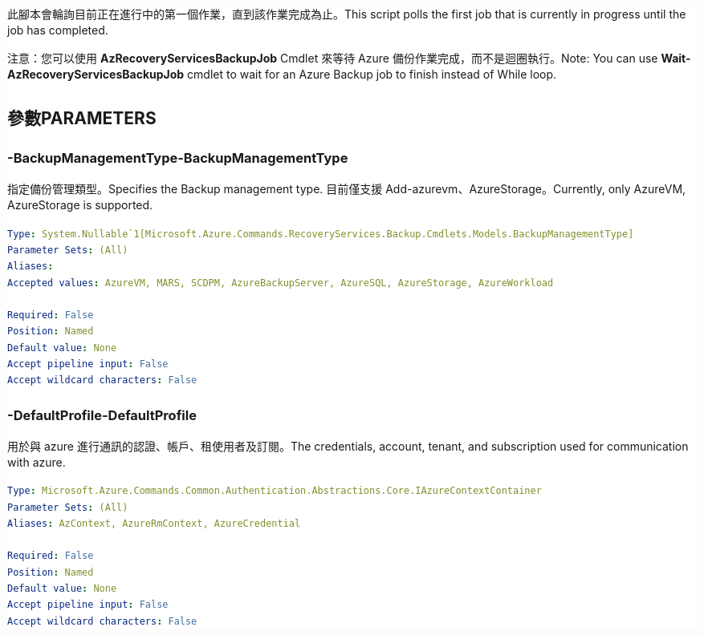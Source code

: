 <span data-ttu-id="b2321-118">此腳本會輪詢目前正在進行中的第一個作業，直到該作業完成為止。</span><span class="sxs-lookup"><span data-stu-id="b2321-118">This script polls the first job that is currently in progress until the job has completed.</span></span>

<span data-ttu-id="b2321-119">注意：您可以使用 **AzRecoveryServicesBackupJob** Cmdlet 來等待 Azure 備份作業完成，而不是迴圈執行。</span><span class="sxs-lookup"><span data-stu-id="b2321-119">Note: You can use **Wait-AzRecoveryServicesBackupJob** cmdlet to wait for an Azure Backup job to finish instead of While loop.</span></span>

## <span data-ttu-id="b2321-120">參數</span><span class="sxs-lookup"><span data-stu-id="b2321-120">PARAMETERS</span></span>

### <span data-ttu-id="b2321-121">-BackupManagementType</span><span class="sxs-lookup"><span data-stu-id="b2321-121">-BackupManagementType</span></span>

<span data-ttu-id="b2321-122">指定備份管理類型。</span><span class="sxs-lookup"><span data-stu-id="b2321-122">Specifies the Backup management type.</span></span>
<span data-ttu-id="b2321-123">目前僅支援 Add-azurevm、AzureStorage。</span><span class="sxs-lookup"><span data-stu-id="b2321-123">Currently, only AzureVM, AzureStorage is supported.</span></span>

```yaml
Type: System.Nullable`1[Microsoft.Azure.Commands.RecoveryServices.Backup.Cmdlets.Models.BackupManagementType]
Parameter Sets: (All)
Aliases:
Accepted values: AzureVM, MARS, SCDPM, AzureBackupServer, AzureSQL, AzureStorage, AzureWorkload

Required: False
Position: Named
Default value: None
Accept pipeline input: False
Accept wildcard characters: False
```

### <span data-ttu-id="b2321-124">-DefaultProfile</span><span class="sxs-lookup"><span data-stu-id="b2321-124">-DefaultProfile</span></span>

<span data-ttu-id="b2321-125">用於與 azure 進行通訊的認證、帳戶、租使用者及訂閱。</span><span class="sxs-lookup"><span data-stu-id="b2321-125">The credentials, account, tenant, and subscription used for communication with azure.</span></span>

```yaml
Type: Microsoft.Azure.Commands.Common.Authentication.Abstractions.Core.IAzureContextContainer
Parameter Sets: (All)
Aliases: AzContext, AzureRmContext, AzureCredential

Required: False
Position: Named
Default value: None
Accept pipeline input: False
Accept wildcard characters: False
```
